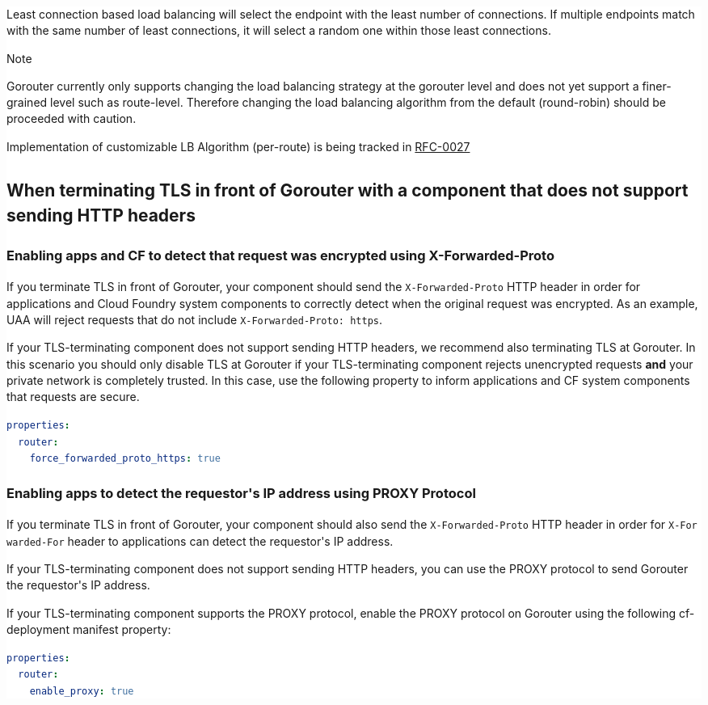 Least connection based load balancing will select the endpoint with the least
number of connections. If multiple endpoints match with the same number of least
connections, it will select a random one within those least connections.

> [!NOTE]
> Gorouter currently only supports changing the load balancing strategy at
the gorouter level and does not yet support a finer-grained level such as
route-level. 
> Therefore changing the load balancing algorithm from the default
(round-robin) should be proceeded with caution.
>
> Implementation of customizable LB Algorithm (per-route) is being tracked in [RFC-0027](https://github.com/cloudfoundry/community/issues/909)

## When terminating TLS in front of Gorouter with a component that does not support sending HTTP headers

### Enabling apps and CF to detect that request was encrypted using X-Forwarded-Proto

If you terminate TLS in front of Gorouter, your component should send the
`X-Forwarded-Proto` HTTP header in order for applications and Cloud Foundry
system components to correctly detect when the original request was encrypted.
As an example, UAA will reject requests that do not include `X-Forwarded-Proto:
https`.

If your TLS-terminating component does not support sending HTTP headers, we
recommend also terminating TLS at Gorouter. In this scenario you should only
disable TLS at Gorouter if your TLS-terminating component rejects unencrypted
requests **and** your private network is completely trusted. In this case, use
the following property to inform applications and CF system components that
requests are secure.

```yaml
properties:
  router:
    force_forwarded_proto_https: true
```

### Enabling apps to detect the requestor's IP address using PROXY Protocol

If you terminate TLS in front of Gorouter, your component should also send the
`X-Forwarded-Proto` HTTP header in order for `X-Forwarded-For` header to
applications can detect the requestor's IP address.

If your TLS-terminating component does not support sending HTTP headers, you can
use the PROXY protocol to send Gorouter the requestor's IP address.

If your TLS-terminating component supports the PROXY protocol, enable the PROXY
protocol on Gorouter using the following cf-deployment manifest property:

```yaml
properties:
  router:
    enable_proxy: true
```
